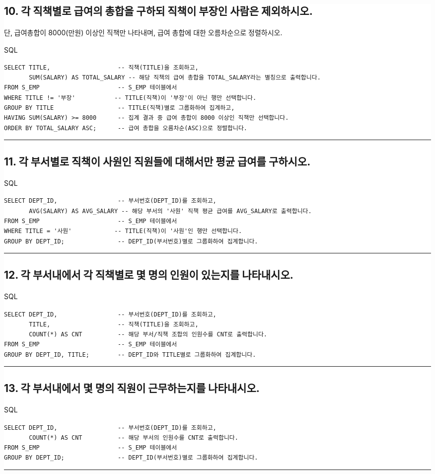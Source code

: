 
## 10. 각 직책별로 급여의 총합을 구하되 직책이 부장인 사람은 제외하시오.

단, 급여총합이 8000(만원) 이상인 직책만 나타내며, 급여 총합에 대한 오름차순으로 정렬하시오.

SQL

```
SELECT TITLE,                   -- 직책(TITLE)을 조회하고,
       SUM(SALARY) AS TOTAL_SALARY -- 해당 직책의 급여 총합을 TOTAL_SALARY라는 별칭으로 출력합니다.
FROM S_EMP                      -- S_EMP 테이블에서
WHERE TITLE != '부장'           -- TITLE(직책)이 '부장'이 아닌 행만 선택합니다.
GROUP BY TITLE                  -- TITLE(직책)별로 그룹화하여 집계하고,
HAVING SUM(SALARY) >= 8000      -- 집계 결과 중 급여 총합이 8000 이상인 직책만 선택합니다.
ORDER BY TOTAL_SALARY ASC;      -- 급여 총합을 오름차순(ASC)으로 정렬합니다.
```

---
## 11. 각 부서별로 직책이 사원인 직원들에 대해서만 평균 급여를 구하시오.

SQL

```
SELECT DEPT_ID,                 -- 부서번호(DEPT_ID)를 조회하고,
       AVG(SALARY) AS AVG_SALARY -- 해당 부서의 '사원' 직책 평균 급여를 AVG_SALARY로 출력합니다.
FROM S_EMP                      -- S_EMP 테이블에서
WHERE TITLE = '사원'            -- TITLE(직책)이 '사원'인 행만 선택합니다.
GROUP BY DEPT_ID;               -- DEPT_ID(부서번호)별로 그룹화하여 집계합니다.
```

---

## 12. 각 부서내에서 각 직책별로 몇 명의 인원이 있는지를 나타내시오.

SQL

```
SELECT DEPT_ID,                 -- 부서번호(DEPT_ID)를 조회하고,
       TITLE,                   -- 직책(TITLE)을 조회하고,
       COUNT(*) AS CNT          -- 해당 부서/직책 조합의 인원수를 CNT로 출력합니다.
FROM S_EMP                      -- S_EMP 테이블에서
GROUP BY DEPT_ID, TITLE;        -- DEPT_ID와 TITLE별로 그룹화하여 집계합니다.
```

---

## 13. 각 부서내에서 몇 명의 직원이 근무하는지를 나타내시오.

SQL

```
SELECT DEPT_ID,                 -- 부서번호(DEPT_ID)를 조회하고,
       COUNT(*) AS CNT          -- 해당 부서의 인원수를 CNT로 출력합니다.
FROM S_EMP                      -- S_EMP 테이블에서
GROUP BY DEPT_ID;               -- DEPT_ID(부서번호)별로 그룹화하여 집계합니다.
```

---
